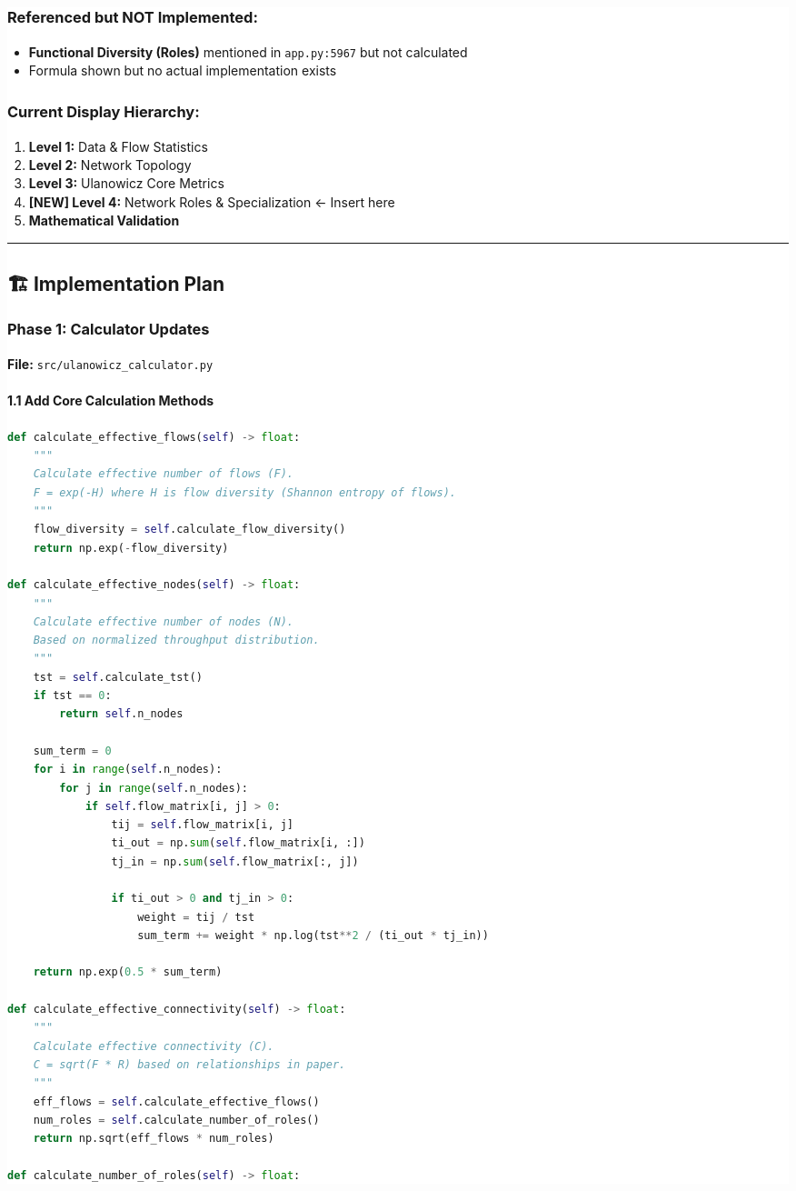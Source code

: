 ### Referenced but NOT Implemented:

- **Functional Diversity (Roles)** mentioned in `app.py:5967` but not calculated
- Formula shown but no actual implementation exists

### Current Display Hierarchy:

1. **Level 1:** Data & Flow Statistics
2. **Level 2:** Network Topology
3. **Level 3:** Ulanowicz Core Metrics
4. **[NEW] Level 4:** Network Roles & Specialization ← Insert here
5. **Mathematical Validation**

---

## 🏗️ Implementation Plan

### Phase 1: Calculator Updates
**File:** `src/ulanowicz_calculator.py`

#### 1.1 Add Core Calculation Methods

```python
def calculate_effective_flows(self) -> float:
    """
    Calculate effective number of flows (F).
    F = exp(-H) where H is flow diversity (Shannon entropy of flows).
    """
    flow_diversity = self.calculate_flow_diversity()
    return np.exp(-flow_diversity)

def calculate_effective_nodes(self) -> float:
    """
    Calculate effective number of nodes (N).
    Based on normalized throughput distribution.
    """
    tst = self.calculate_tst()
    if tst == 0:
        return self.n_nodes
    
    sum_term = 0
    for i in range(self.n_nodes):
        for j in range(self.n_nodes):
            if self.flow_matrix[i, j] > 0:
                tij = self.flow_matrix[i, j]
                ti_out = np.sum(self.flow_matrix[i, :])
                tj_in = np.sum(self.flow_matrix[:, j])
                
                if ti_out > 0 and tj_in > 0:
                    weight = tij / tst
                    sum_term += weight * np.log(tst**2 / (ti_out * tj_in))
    
    return np.exp(0.5 * sum_term)

def calculate_effective_connectivity(self) -> float:
    """
    Calculate effective connectivity (C).
    C = sqrt(F * R) based on relationships in paper.
    """
    eff_flows = self.calculate_effective_flows()
    num_roles = self.calculate_number_of_roles()
    return np.sqrt(eff_flows * num_roles)

def calculate_number_of_roles(self) -> float:
```